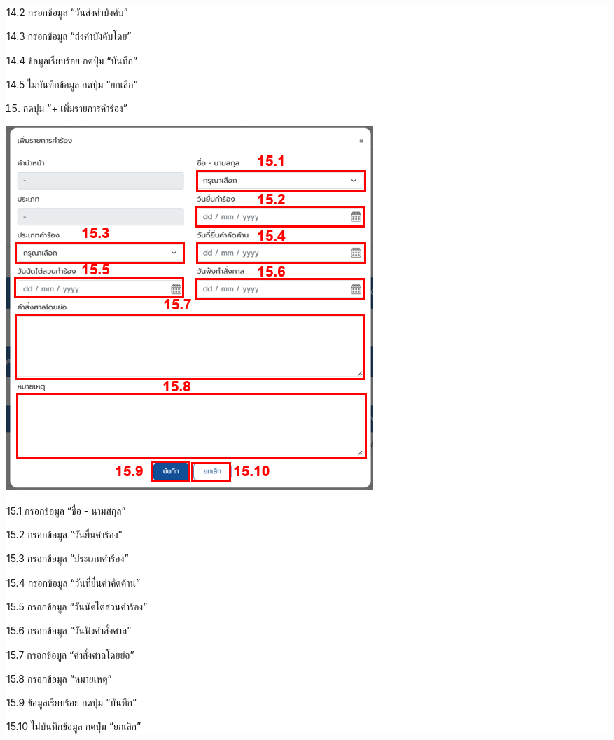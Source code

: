 &#x20;       14.2 กรอกข้อมูล “วันส่งคำบังคับ”

&#x20;       14.3 กรอกข้อมูล “ส่งคำบังคับโดย”

&#x20;       14.4 ข้อมูลเรียบร้อย กดปุ่ม “บันทึก”

&#x20;       14.5 ไม่บันทึกข้อมูล กดปุ่ม “ยกเลิก”

15. กดปุ่ม “+ เพิ่มรายการคำร้อง”

![รูปภาพที่ 124 หน้าจอ Pop-up เพิ่มรายการคำร้อง](<../.gitbook/assets/18 (1).png>)

&#x20;       15.1 กรอกข้อมูล “ชื่อ - นามสกุล”

&#x20;       15.2 กรอกข้อมูล “วันยื่นคำร้อง”

&#x20;       15.3 กรอกข้อมูล “ประเภทคำร้อง”

&#x20;       15.4 กรอกข้อมูล “วันที่ยื่นคำคัดค้าน”

&#x20;       15.5 กรอกข้อมูล “วันนัดไต่สวนคำร้อง”

&#x20;       15.6 กรอกข้อมูล “วันฟังคำสั่งศาล”

&#x20;       15.7 กรอกข้อมูล “คำสั่งศาลโดยย่อ”

&#x20;       15.8 กรอกข้อมูล “หมายเหตุ”

&#x20;       15.9 ข้อมูลเรียบร้อย กดปุ่ม “บันทึก”

&#x20;       15.10 ไม่บันทึกข้อมูล กดปุ่ม “ยกเลิก”
